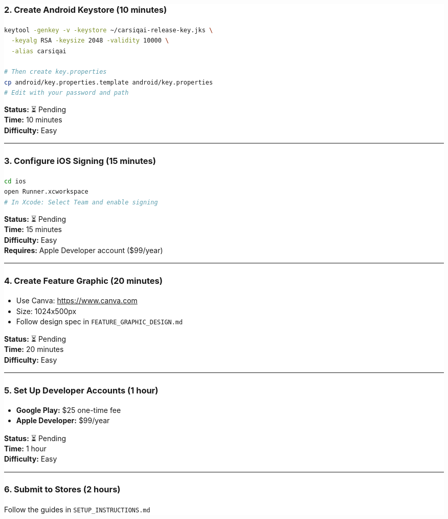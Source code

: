 
### 2. Create Android Keystore (10 minutes)
```bash
keytool -genkey -v -keystore ~/carsiqai-release-key.jks \
  -keyalg RSA -keysize 2048 -validity 10000 \
  -alias carsiqai

# Then create key.properties
cp android/key.properties.template android/key.properties
# Edit with your password and path
```
**Status:** ⏳ Pending  
**Time:** 10 minutes  
**Difficulty:** Easy

---

### 3. Configure iOS Signing (15 minutes)
```bash
cd ios
open Runner.xcworkspace
# In Xcode: Select Team and enable signing
```
**Status:** ⏳ Pending  
**Time:** 15 minutes  
**Difficulty:** Easy  
**Requires:** Apple Developer account ($99/year)

---

### 4. Create Feature Graphic (20 minutes)
- Use Canva: https://www.canva.com
- Size: 1024x500px
- Follow design spec in `FEATURE_GRAPHIC_DESIGN.md`

**Status:** ⏳ Pending  
**Time:** 20 minutes  
**Difficulty:** Easy

---

### 5. Set Up Developer Accounts (1 hour)
- **Google Play:** $25 one-time fee
- **Apple Developer:** $99/year

**Status:** ⏳ Pending  
**Time:** 1 hour  
**Difficulty:** Easy

---

### 6. Submit to Stores (2 hours)
Follow the guides in `SETUP_INSTRUCTIONS.md`
